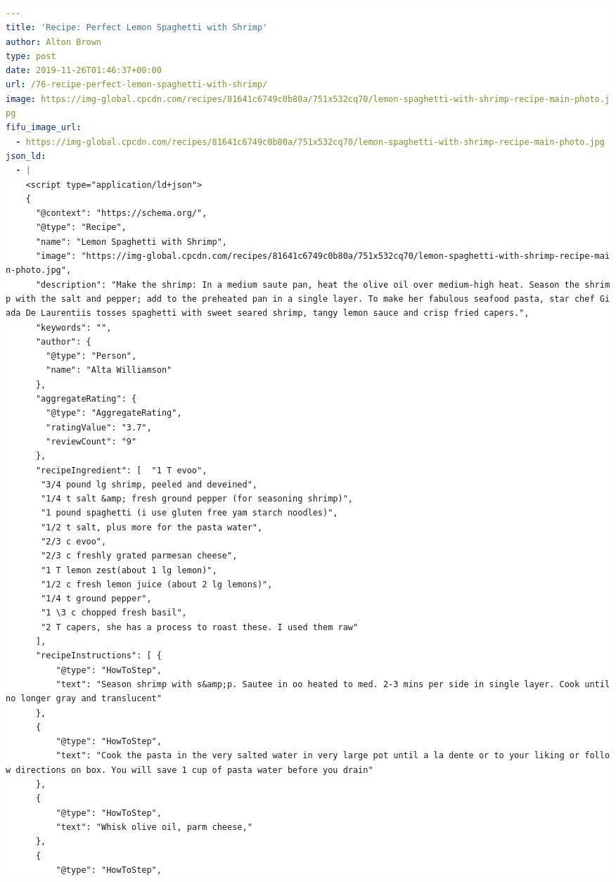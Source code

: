 ```yaml
---
title: 'Recipe: Perfect Lemon Spaghetti with Shrimp'
author: Alton Brown
type: post
date: 2019-11-26T01:46:37+00:00
url: /76-recipe-perfect-lemon-spaghetti-with-shrimp/
image: https://img-global.cpcdn.com/recipes/81641c6749c0b80a/751x532cq70/lemon-spaghetti-with-shrimp-recipe-main-photo.jpg
fifu_image_url:
  - https://img-global.cpcdn.com/recipes/81641c6749c0b80a/751x532cq70/lemon-spaghetti-with-shrimp-recipe-main-photo.jpg
json_ld:
  - |
    <script type="application/ld+json">
    {
      "@context": "https://schema.org/", 
      "@type": "Recipe", 
      "name": "Lemon Spaghetti with Shrimp",
      "image": "https://img-global.cpcdn.com/recipes/81641c6749c0b80a/751x532cq70/lemon-spaghetti-with-shrimp-recipe-main-photo.jpg",
      "description": "Make the shrimp: In a medium saute pan, heat the olive oil over medium-high heat. Season the shrimp with the salt and pepper; add to the preheated pan in a single layer. To make her fabulous seafood pasta, star chef Giada De Laurentiis tosses spaghetti with sweet seared shrimp, tangy lemon sauce and crisp fried capers.",
      "keywords": "",
      "author": {
        "@type": "Person",
        "name": "Alta Williamson"
      },
      "aggregateRating": {
        "@type": "AggregateRating",
        "ratingValue": "3.7",
        "reviewCount": "9"
      },
      "recipeIngredient": [  "1 T evoo", 
       "3/4 pound lg shrimp, peeled and deveined", 
       "1/4 t salt &amp; fresh ground pepper (for seasoning shrimp)", 
       "1 pound spaghetti (i use gluten free yam starch noodles)", 
       "1/2 t salt, plus more for the pasta water", 
       "2/3 c evoo", 
       "2/3 c freshly grated parmesan cheese", 
       "1 T lemon zest(about 1 lg lemon)", 
       "1/2 c fresh lemon juice (about 2 lg lemons)", 
       "1/4 t ground pepper", 
       "1 \3 c chopped fresh basil", 
       "2 T capers, she has a process to roast these. I used them raw"
      ],
      "recipeInstructions": [ {
          "@type": "HowToStep",
          "text": "Season shrimp with s&amp;p. Sautee in oo heated to med. 2-3 mins per side in single layer. Cook until no longer gray and translucent"
      }, 
      {
          "@type": "HowToStep",
          "text": "Cook the pasta in the very salted water in very large pot until a la dente or to your liking or follow directions on box. You will save 1 cup of pasta water before you drain"
      }, 
      {
          "@type": "HowToStep",
          "text": "Whisk olive oil, parm cheese,"
      }, 
      {
          "@type": "HowToStep",
```